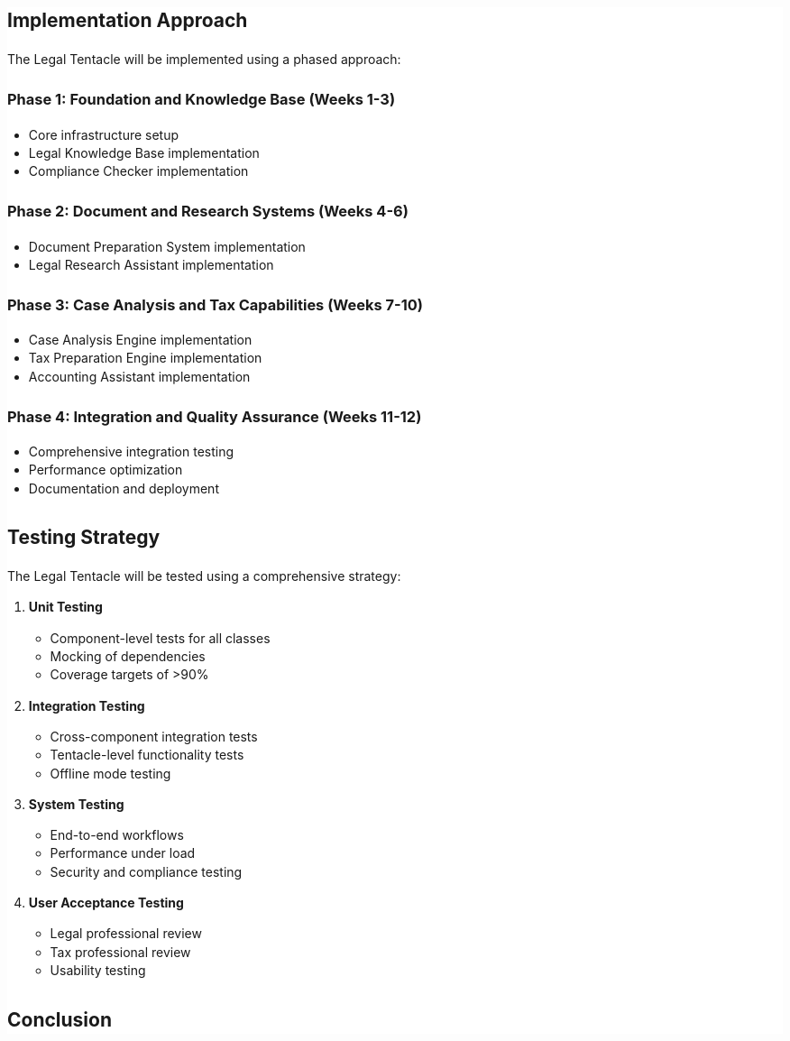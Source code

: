 ## Implementation Approach

The Legal Tentacle will be implemented using a phased approach:

### Phase 1: Foundation and Knowledge Base (Weeks 1-3)
- Core infrastructure setup
- Legal Knowledge Base implementation
- Compliance Checker implementation

### Phase 2: Document and Research Systems (Weeks 4-6)
- Document Preparation System implementation
- Legal Research Assistant implementation

### Phase 3: Case Analysis and Tax Capabilities (Weeks 7-10)
- Case Analysis Engine implementation
- Tax Preparation Engine implementation
- Accounting Assistant implementation

### Phase 4: Integration and Quality Assurance (Weeks 11-12)
- Comprehensive integration testing
- Performance optimization
- Documentation and deployment

## Testing Strategy

The Legal Tentacle will be tested using a comprehensive strategy:

1. **Unit Testing**
   - Component-level tests for all classes
   - Mocking of dependencies
   - Coverage targets of >90%

2. **Integration Testing**
   - Cross-component integration tests
   - Tentacle-level functionality tests
   - Offline mode testing

3. **System Testing**
   - End-to-end workflows
   - Performance under load
   - Security and compliance testing

4. **User Acceptance Testing**
   - Legal professional review
   - Tax professional review
   - Usability testing

## Conclusion
